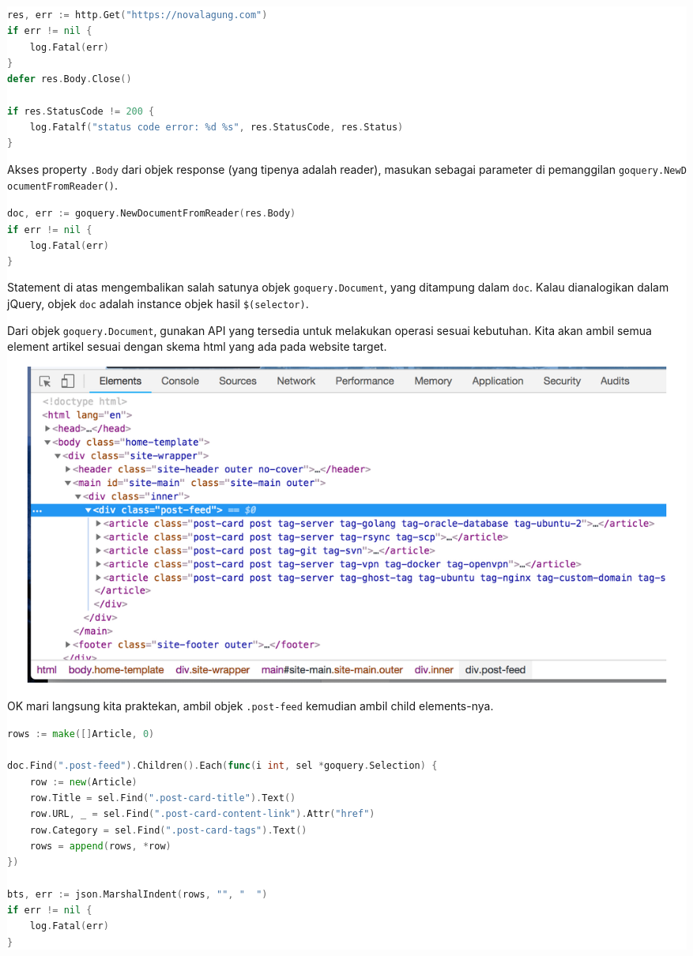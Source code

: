 ```go
res, err := http.Get("https://novalagung.com")
if err != nil {
    log.Fatal(err)
}
defer res.Body.Close()

if res.StatusCode != 200 {
    log.Fatalf("status code error: %d %s", res.StatusCode, res.Status)
}
```

Akses property `.Body` dari objek response (yang tipenya adalah reader), masukan sebagai parameter di pemanggilan `goquery.NewDocumentFromReader()`.

```go
doc, err := goquery.NewDocumentFromReader(res.Body)
if err != nil {
    log.Fatal(err)
}
```

Statement di atas mengembalikan salah satunya objek `goquery.Document`, yang ditampung dalam `doc`. Kalau dianalogikan dalam jQuery, objek `doc` adalah instance objek hasil `$(selector)`.

Dari objek `goquery.Document`, gunakan API yang tersedia untuk melakukan operasi sesuai kebutuhan. Kita akan ambil semua element artikel sesuai dengan skema html yang ada pada website target.

![Website structure](images/C_scraping_parsing_html_2_structure.png)

OK mari langsung kita praktekan, ambil objek `.post-feed` kemudian ambil child elements-nya.

```go
rows := make([]Article, 0)

doc.Find(".post-feed").Children().Each(func(i int, sel *goquery.Selection) {
    row := new(Article)
    row.Title = sel.Find(".post-card-title").Text()
    row.URL, _ = sel.Find(".post-card-content-link").Attr("href")
    row.Category = sel.Find(".post-card-tags").Text()
    rows = append(rows, *row)
})

bts, err := json.MarshalIndent(rows, "", "  ")
if err != nil {
    log.Fatal(err)
}
```